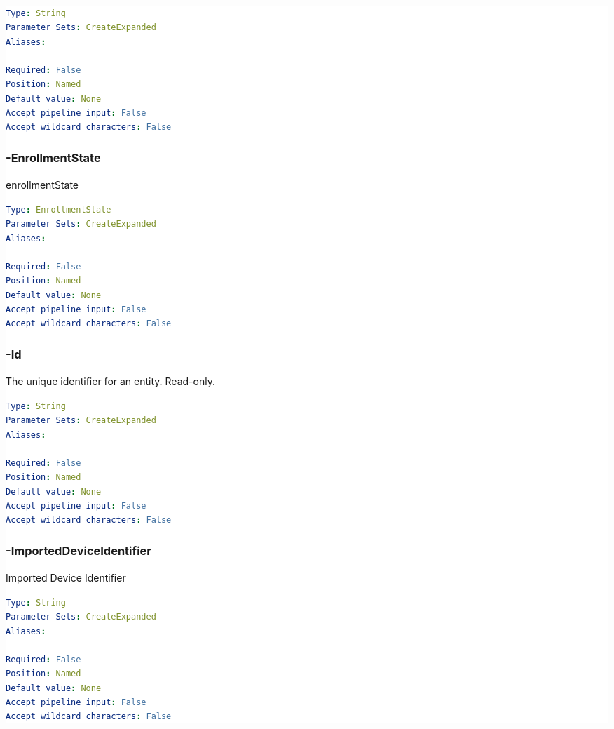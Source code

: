 ```yaml
Type: String
Parameter Sets: CreateExpanded
Aliases:

Required: False
Position: Named
Default value: None
Accept pipeline input: False
Accept wildcard characters: False
```

### -EnrollmentState
enrollmentState

```yaml
Type: EnrollmentState
Parameter Sets: CreateExpanded
Aliases:

Required: False
Position: Named
Default value: None
Accept pipeline input: False
Accept wildcard characters: False
```

### -Id
The unique identifier for an entity.
Read-only.

```yaml
Type: String
Parameter Sets: CreateExpanded
Aliases:

Required: False
Position: Named
Default value: None
Accept pipeline input: False
Accept wildcard characters: False
```

### -ImportedDeviceIdentifier
Imported Device Identifier

```yaml
Type: String
Parameter Sets: CreateExpanded
Aliases:

Required: False
Position: Named
Default value: None
Accept pipeline input: False
Accept wildcard characters: False
```
